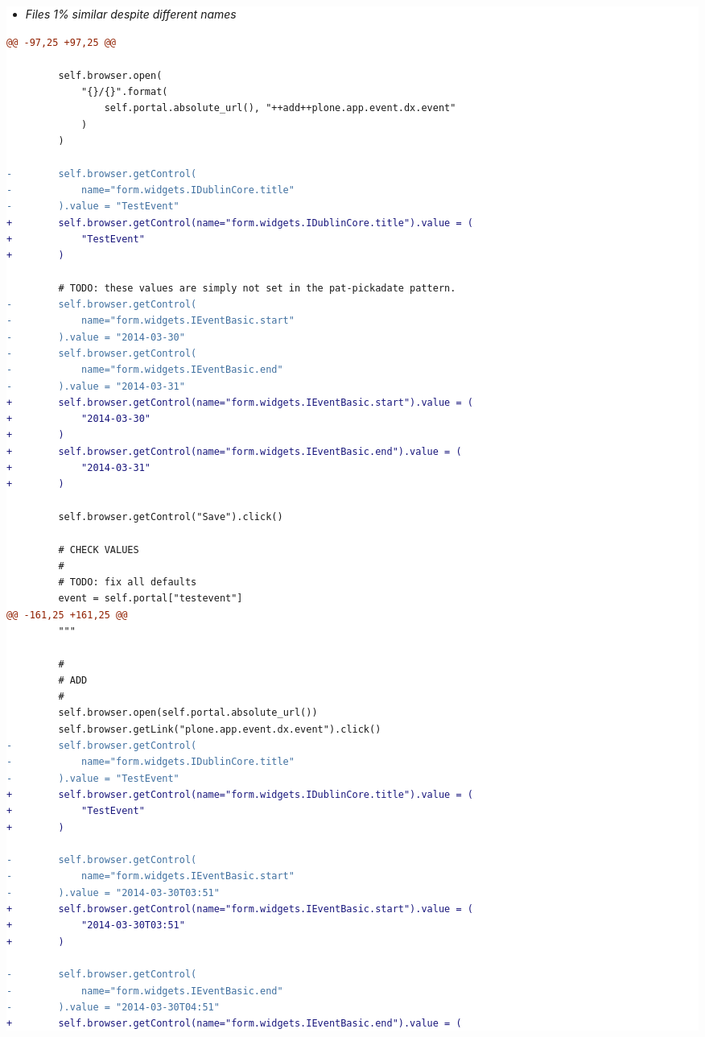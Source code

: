  * *Files 1% similar despite different names*

```diff
@@ -97,25 +97,25 @@
 
         self.browser.open(
             "{}/{}".format(
                 self.portal.absolute_url(), "++add++plone.app.event.dx.event"
             )
         )
 
-        self.browser.getControl(
-            name="form.widgets.IDublinCore.title"
-        ).value = "TestEvent"
+        self.browser.getControl(name="form.widgets.IDublinCore.title").value = (
+            "TestEvent"
+        )
 
         # TODO: these values are simply not set in the pat-pickadate pattern.
-        self.browser.getControl(
-            name="form.widgets.IEventBasic.start"
-        ).value = "2014-03-30"
-        self.browser.getControl(
-            name="form.widgets.IEventBasic.end"
-        ).value = "2014-03-31"
+        self.browser.getControl(name="form.widgets.IEventBasic.start").value = (
+            "2014-03-30"
+        )
+        self.browser.getControl(name="form.widgets.IEventBasic.end").value = (
+            "2014-03-31"
+        )
 
         self.browser.getControl("Save").click()
 
         # CHECK VALUES
         #
         # TODO: fix all defaults
         event = self.portal["testevent"]
@@ -161,25 +161,25 @@
         """
 
         #
         # ADD
         #
         self.browser.open(self.portal.absolute_url())
         self.browser.getLink("plone.app.event.dx.event").click()
-        self.browser.getControl(
-            name="form.widgets.IDublinCore.title"
-        ).value = "TestEvent"
+        self.browser.getControl(name="form.widgets.IDublinCore.title").value = (
+            "TestEvent"
+        )
 
-        self.browser.getControl(
-            name="form.widgets.IEventBasic.start"
-        ).value = "2014-03-30T03:51"
+        self.browser.getControl(name="form.widgets.IEventBasic.start").value = (
+            "2014-03-30T03:51"
+        )
 
-        self.browser.getControl(
-            name="form.widgets.IEventBasic.end"
-        ).value = "2014-03-30T04:51"
+        self.browser.getControl(name="form.widgets.IEventBasic.end").value = (
```